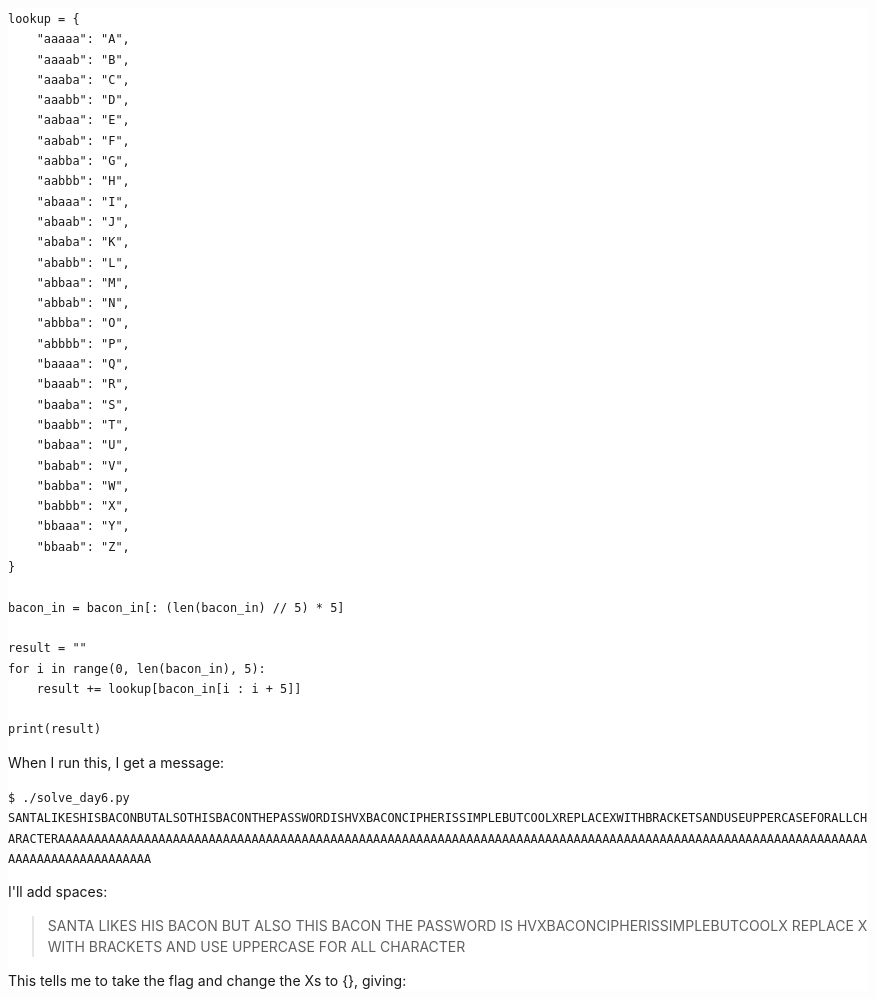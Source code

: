     lookup = {
        "aaaaa": "A",
        "aaaab": "B",
        "aaaba": "C",
        "aaabb": "D",
        "aabaa": "E",
        "aabab": "F",
        "aabba": "G",
        "aabbb": "H",
        "abaaa": "I",
        "abaab": "J",
        "ababa": "K",
        "ababb": "L",
        "abbaa": "M",
        "abbab": "N",
        "abbba": "O",
        "abbbb": "P",
        "baaaa": "Q",
        "baaab": "R",
        "baaba": "S",
        "baabb": "T",
        "babaa": "U",
        "babab": "V",
        "babba": "W",
        "babbb": "X",
        "bbaaa": "Y",
        "bbaab": "Z",
    }

    bacon_in = bacon_in[: (len(bacon_in) // 5) * 5]

    result = ""
    for i in range(0, len(bacon_in), 5):
        result += lookup[bacon_in[i : i + 5]]

    print(result)



When I run this, I get a message:



    $ ./solve_day6.py
    SANTALIKESHISBACONBUTALSOTHISBACONTHEPASSWORDISHVXBACONCIPHERISSIMPLEBUTCOOLXREPLACEXWITHBRACKETSANDUSEUPPERCASEFORALLCHARACTERAAAAAAAAAAAAAAAAAAAAAAAAAAAAAAAAAAAAAAAAAAAAAAAAAAAAAAAAAAAAAAAAAAAAAAAAAAAAAAAAAAAAAAAAAAAAAAAAAAAAAAAAAAAAAAAAAAAAAAAAAAAAAAAAAAAAA



I'll add spaces:

> SANTA LIKES HIS BACON BUT ALSO THIS BACON THE PASSWORD IS
> HVXBACONCIPHERISSIMPLEBUTCOOLX REPLACE X WITH BRACKETS AND USE
> UPPERCASE FOR ALL CHARACTER

This tells me to take the flag and change the Xs to {}, giving:

